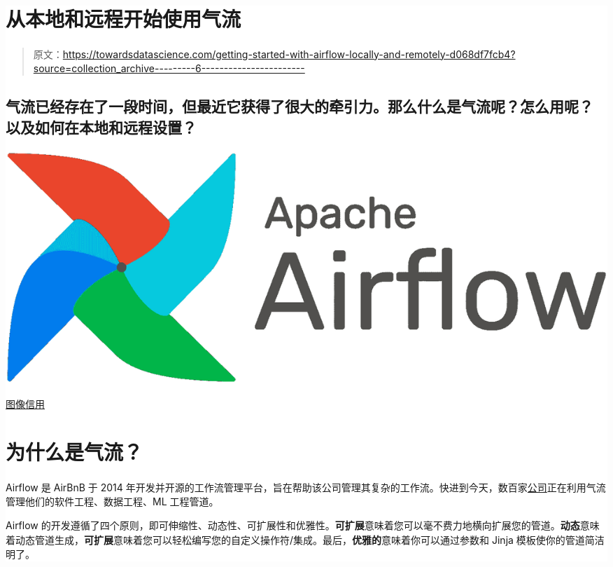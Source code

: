 # 从本地和远程开始使用气流

> 原文：<https://towardsdatascience.com/getting-started-with-airflow-locally-and-remotely-d068df7fcb4?source=collection_archive---------6----------------------->

## 气流已经存在了一段时间，但最近它获得了很大的牵引力。那么什么是气流呢？怎么用呢？以及如何在本地和远程设置？

![](img/b2abae3ebaf0630a8a5143aadbb3f7d8.png)

[图像信用](https://en.wikipedia.org/wiki/Apache_Airflow)

# 为什么是气流？

Airflow 是 AirBnB 于 2014 年开发并开源的工作流管理平台，旨在帮助该公司管理其复杂的工作流。快进到今天，数百家[公司](https://github.com/apache/airflow#who-uses-apache-airflow)正在利用气流管理他们的软件工程、数据工程、ML 工程管道。

Airflow 的开发遵循了四个原则，即可伸缩性、动态性、可扩展性和优雅性。**可扩展**意味着您可以毫不费力地横向扩展您的管道。**动态**意味着动态管道生成，**可扩展**意味着您可以轻松编写您的自定义操作符/集成。最后，**优雅的**意味着你可以通过参数和 Jinja 模板使你的管道简洁明了。
